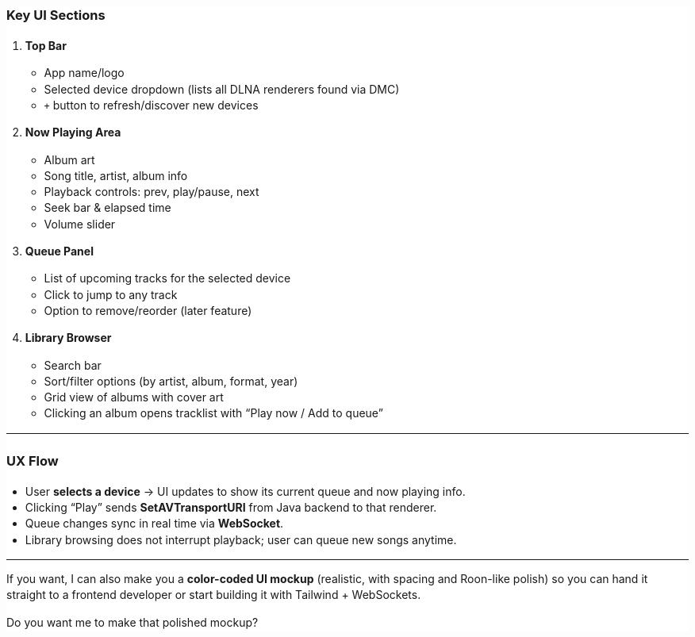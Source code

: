 
### **Key UI Sections**

1. **Top Bar**

    * App name/logo
    * Selected device dropdown (lists all DLNA renderers found via DMC)
    * `+` button to refresh/discover new devices

2. **Now Playing Area**

    * Album art
    * Song title, artist, album info
    * Playback controls: prev, play/pause, next
    * Seek bar & elapsed time
    * Volume slider

3. **Queue Panel**

    * List of upcoming tracks for the selected device
    * Click to jump to any track
    * Option to remove/reorder (later feature)

4. **Library Browser**

    * Search bar
    * Sort/filter options (by artist, album, format, year)
    * Grid view of albums with cover art
    * Clicking an album opens tracklist with “Play now / Add to queue”

---

### **UX Flow**

* User **selects a device** → UI updates to show its current queue and now playing info.
* Clicking “Play” sends **SetAVTransportURI** from Java backend to that renderer.
* Queue changes sync in real time via **WebSocket**.
* Library browsing does not interrupt playback; user can queue new songs anytime.

---

If you want, I can also make you a **color-coded UI mockup** (realistic, with spacing and Roon-like polish) so you can hand it straight to a frontend developer or start building it with Tailwind + WebSockets.

Do you want me to make that polished mockup?
